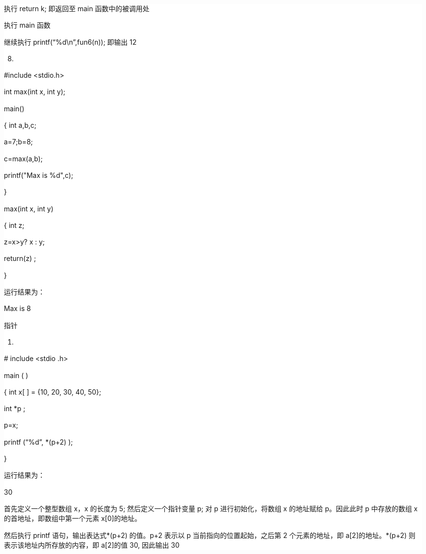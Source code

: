 执行 return k; 即返回至 main 函数中的被调用处

执行 main 函数

继续执行 printf(“%d\\n”,fun6(n)); 即输出 12

8.

\#include &lt;stdio.h>

int max(int x, int y);

main()

{ int a,b,c;

a=7;b=8;

c=max(a,b);

printf("Max is %d",c);

}

max(int x, int y)

{ int z;

z=x>y? x : y;

return(z) ;

}

运行结果为：

Max is 8

指针

1.

\# include &lt;stdio .h>

main ( )

{ int x\[ ] = {10, 20, 30, 40, 50};

int \*p ;

p=x;

printf (“%d”, \*(p+2) );

}

运行结果为：

30

首先定义一个整型数组 x，x 的长度为 5; 然后定义一个指针变量 p; 对 p 进行初始化，将数组 x 的地址赋给 p。因此此时 p 中存放的数组 x 的首地址，即数组中第一个元素 x\[0]的地址。

然后执行 printf 语句，输出表达式\*(p+2) 的值。p+2 表示以 p 当前指向的位置起始，之后第 2 个元素的地址，即 a\[2]的地址。\*(p+2) 则表示该地址内所存放的内容，即 a\[2]的值 30, 因此输出 30
